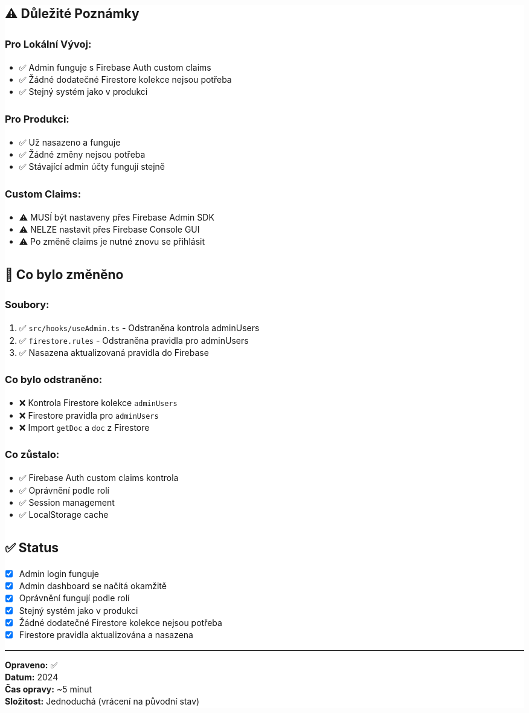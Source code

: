 ## ⚠️ Důležité Poznámky

### Pro Lokální Vývoj:
- ✅ Admin funguje s Firebase Auth custom claims
- ✅ Žádné dodatečné Firestore kolekce nejsou potřeba
- ✅ Stejný systém jako v produkci

### Pro Produkci:
- ✅ Už nasazeno a funguje
- ✅ Žádné změny nejsou potřeba
- ✅ Stávající admin účty fungují stejně

### Custom Claims:
- ⚠️ MUSÍ být nastaveny přes Firebase Admin SDK
- ⚠️ NELZE nastavit přes Firebase Console GUI
- ⚠️ Po změně claims je nutné znovu se přihlásit

## 🔄 Co bylo změněno

### Soubory:
1. ✅ `src/hooks/useAdmin.ts` - Odstraněna kontrola adminUsers
2. ✅ `firestore.rules` - Odstraněna pravidla pro adminUsers
3. ✅ Nasazena aktualizovaná pravidla do Firebase

### Co bylo odstraněno:
- ❌ Kontrola Firestore kolekce `adminUsers`
- ❌ Firestore pravidla pro `adminUsers`
- ❌ Import `getDoc` a `doc` z Firestore

### Co zůstalo:
- ✅ Firebase Auth custom claims kontrola
- ✅ Oprávnění podle rolí
- ✅ Session management
- ✅ LocalStorage cache

## ✅ Status

- [x] Admin login funguje
- [x] Admin dashboard se načítá okamžitě
- [x] Oprávnění fungují podle rolí
- [x] Stejný systém jako v produkci
- [x] Žádné dodatečné Firestore kolekce nejsou potřeba
- [x] Firestore pravidla aktualizována a nasazena

---

**Opraveno:** ✅  
**Datum:** 2024  
**Čas opravy:** ~5 minut  
**Složitost:** Jednoduchá (vrácení na původní stav)